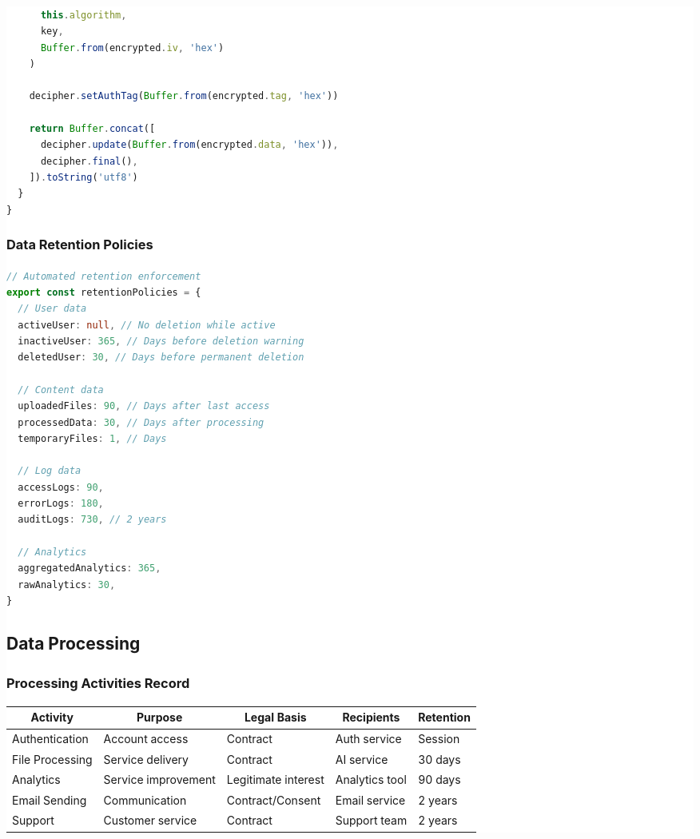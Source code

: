 ```typescript
      this.algorithm,
      key,
      Buffer.from(encrypted.iv, 'hex')
    )
    
    decipher.setAuthTag(Buffer.from(encrypted.tag, 'hex'))
    
    return Buffer.concat([
      decipher.update(Buffer.from(encrypted.data, 'hex')),
      decipher.final(),
    ]).toString('utf8')
  }
}
```

### Data Retention Policies

```typescript
// Automated retention enforcement
export const retentionPolicies = {
  // User data
  activeUser: null, // No deletion while active
  inactiveUser: 365, // Days before deletion warning
  deletedUser: 30, // Days before permanent deletion
  
  // Content data
  uploadedFiles: 90, // Days after last access
  processedData: 30, // Days after processing
  temporaryFiles: 1, // Days
  
  // Log data
  accessLogs: 90,
  errorLogs: 180,
  auditLogs: 730, // 2 years
  
  // Analytics
  aggregatedAnalytics: 365,
  rawAnalytics: 30,
}
```

## Data Processing

### Processing Activities Record

| Activity | Purpose | Legal Basis | Recipients | Retention |
|----------|---------|-------------|------------|-----------|
| Authentication | Account access | Contract | Auth service | Session |
| File Processing | Service delivery | Contract | AI service | 30 days |
| Analytics | Service improvement | Legitimate interest | Analytics tool | 90 days |
| Email Sending | Communication | Contract/Consent | Email service | 2 years |
| Support | Customer service | Contract | Support team | 2 years |
